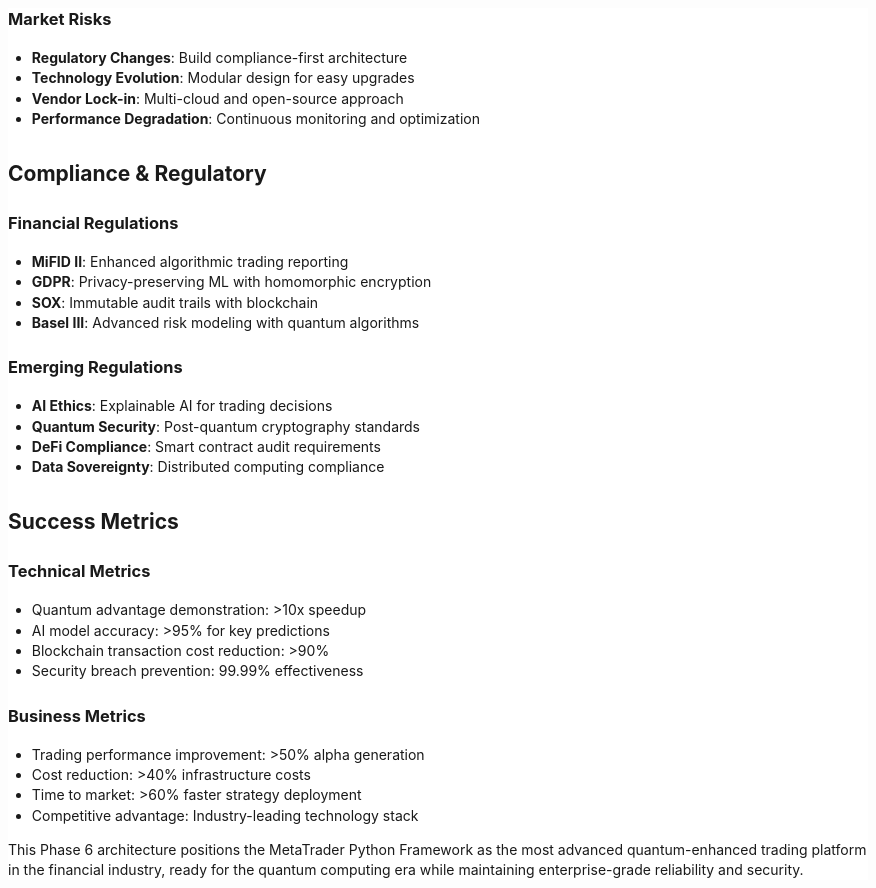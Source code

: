 ### Market Risks
- **Regulatory Changes**: Build compliance-first architecture
- **Technology Evolution**: Modular design for easy upgrades
- **Vendor Lock-in**: Multi-cloud and open-source approach
- **Performance Degradation**: Continuous monitoring and optimization

## Compliance & Regulatory

### Financial Regulations
- **MiFID II**: Enhanced algorithmic trading reporting
- **GDPR**: Privacy-preserving ML with homomorphic encryption
- **SOX**: Immutable audit trails with blockchain
- **Basel III**: Advanced risk modeling with quantum algorithms

### Emerging Regulations
- **AI Ethics**: Explainable AI for trading decisions
- **Quantum Security**: Post-quantum cryptography standards
- **DeFi Compliance**: Smart contract audit requirements
- **Data Sovereignty**: Distributed computing compliance

## Success Metrics

### Technical Metrics
- Quantum advantage demonstration: >10x speedup
- AI model accuracy: >95% for key predictions
- Blockchain transaction cost reduction: >90%
- Security breach prevention: 99.99% effectiveness

### Business Metrics
- Trading performance improvement: >50% alpha generation
- Cost reduction: >40% infrastructure costs
- Time to market: >60% faster strategy deployment
- Competitive advantage: Industry-leading technology stack

This Phase 6 architecture positions the MetaTrader Python Framework as the most advanced quantum-enhanced trading platform in the financial industry, ready for the quantum computing era while maintaining enterprise-grade reliability and security.